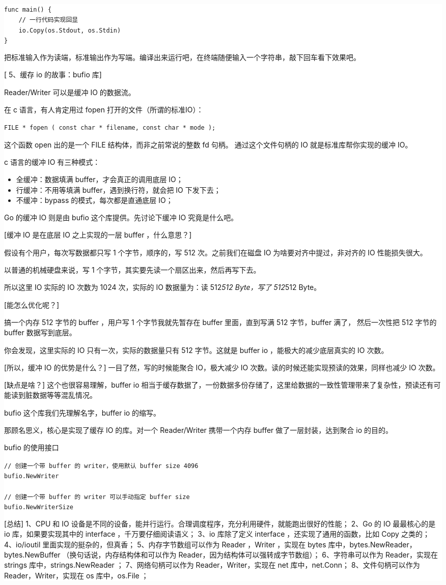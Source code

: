     func main() {
        // 一行代码实现回显
        io.Copy(os.Stdout, os.Stdin)
    }

把标准输入作为读端，标准输出作为写端。编译出来运行吧，在终端随便输入一个字符串，敲下回车看下效果吧。

 [ 5、缓存 io 的故事：bufio 库]

Reader/Writer 可以是缓冲 IO 的数据流。

在 c 语言，有人肯定用过 fopen  打开的文件（所谓的标准IO）：

    FILE * fopen ( const char * filename, const char * mode );

这个函数 open 出的是一个 FILE 结构体，而非之前常说的整数 fd 句柄。
通过这个文件句柄的 IO 就是标准库帮你实现的缓冲 IO。

c 语言的缓冲 IO 有三种模式：

* 全缓冲：数据填满 buffer，才会真正的调用底层 IO；
* 行缓冲：不用等填满 buffer，遇到换行符，就会把 IO 下发下去；
* 不缓冲：bypass 的模式，每次都是直通底层 IO；

Go 的缓冲 IO 则是由 bufio 这个库提供。先讨论下缓冲 IO 究竟是什么吧。

[缓冲 IO 是在底层 IO 之上实现的一层 buffer ，什么意思？]

假设有个用户，每次写数据都只写 1 个字节，顺序的，写 512 次。之前我们在磁盘 IO 为啥要对齐中提过，非对齐的 IO 性能损失很大。

以普通的机械硬盘来说，写 1 个字节，其实要先读一个扇区出来，然后再写下去。

所以这里 IO 实际的 IO 次数为 1024 次，实际的 IO 数据量为：读 512*512 Byte，写了 512*512  Byte。

[能怎么优化呢？]

搞一个内存 512 字节的 buffer ，用户写 1 个字节我就先暂存在 buffer 里面，直到写满 512 字节，buffer 满了，
然后一次性把 512 字节的 buffer 数据写到底层。

你会发现，这里实际的 IO 只有一次，实际的数据量只有 512 字节。这就是 buffer io ，能极大的减少底层真实的 IO 次数。

[所以，缓冲 IO 的优势是什么？]
一目了然，写的时候能聚合 IO，极大减少 IO 次数。读的时候还能实现预读的效果，同样也减少 IO 次数。

[缺点是啥？]
这个也很容易理解，buffer io 相当于缓存数据了，一份数据多份存储了，这里给数据的一致性管理带来了复杂性，预读还有可能读到脏数据等等混乱情况。

bufio 这个库我们先理解名字，buffer io 的缩写。

那顾名思义，核心是实现了缓存 IO 的库。对一个 Reader/Writer 携带一个内存 buffer 做了一层封装，达到聚合 io 的目的。

bufio 的使用接口

    // 创建一个带 buffer 的 writer，使用默认 buffer size 4096
    bufio.NewWriter
    
    // 创建一个带 buffer 的 writer 可以手动指定 buffer size
    bufio.NewWriterSize

[总结]
1、CPU 和 IO 设备是不同的设备，能并行运行。合理调度程序，充分利用硬件，就能跑出很好的性能；
2、Go 的 IO 最最核心的是 io 库，如果要实现其中的 interface  ，千万要仔细阅读语义；
3、io 库除了定义 interface ，还实现了通用的函数，比如 Copy 之类的；
4、io/ioutil 里面实现的挺杂的，但真香；
5、内存字节数组可以作为 Reader ，Writer ，实现在 bytes 库中，bytes.NewReader，bytes.NewBuffer （换句话说，内存结构体和可以作为 Reader，因为结构体可以强转成字节数组）；
6、字符串可以作为 Reader，实现在 strings 库中，strings.NewReader  ；
7、网络句柄可以作为 Reader，Writer，实现在 net 库中，net.Conn；
8、文件句柄可以作为 Reader，Writer，实现在 os 库中，os.File ；

